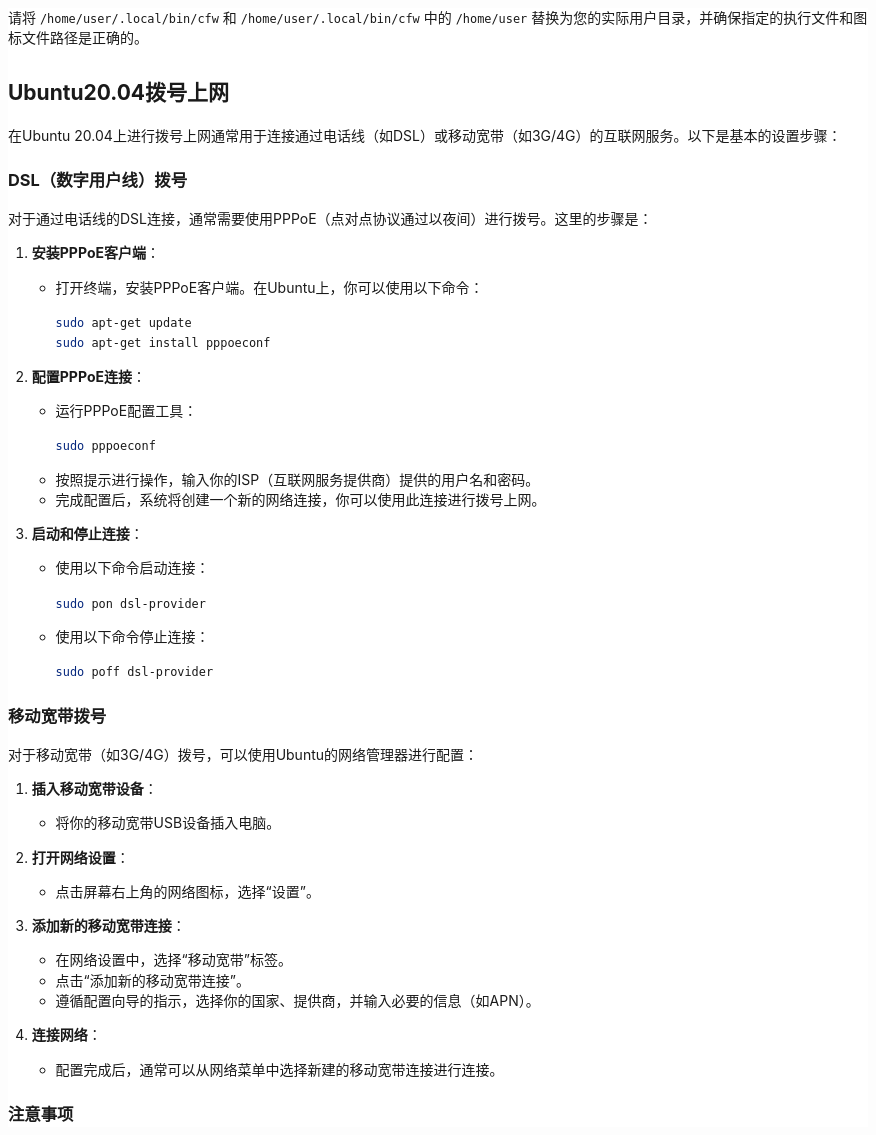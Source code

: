 请将 `/home/user/.local/bin/cfw` 和 `/home/user/.local/bin/cfw` 中的 `/home/user` 替换为您的实际用户目录，并确保指定的执行文件和图标文件路径是正确的。

## Ubuntu20.04拨号上网

在Ubuntu 20.04上进行拨号上网通常用于连接通过电话线（如DSL）或移动宽带（如3G/4G）的互联网服务。以下是基本的设置步骤：

### DSL（数字用户线）拨号

对于通过电话线的DSL连接，通常需要使用PPPoE（点对点协议通过以夜间）进行拨号。这里的步骤是：

1. **安装PPPoE客户端**：
   - 打开终端，安装PPPoE客户端。在Ubuntu上，你可以使用以下命令：
     ```bash
     sudo apt-get update
     sudo apt-get install pppoeconf
     ```

2. **配置PPPoE连接**：
   - 运行PPPoE配置工具：
     ```bash
     sudo pppoeconf
     ```
   - 按照提示进行操作，输入你的ISP（互联网服务提供商）提供的用户名和密码。
   - 完成配置后，系统将创建一个新的网络连接，你可以使用此连接进行拨号上网。

3. **启动和停止连接**：
   - 使用以下命令启动连接：
     ```bash
     sudo pon dsl-provider
     ```
   - 使用以下命令停止连接：
     ```bash
     sudo poff dsl-provider
     ```

### 移动宽带拨号

对于移动宽带（如3G/4G）拨号，可以使用Ubuntu的网络管理器进行配置：

1. **插入移动宽带设备**：
   - 将你的移动宽带USB设备插入电脑。

2. **打开网络设置**：
   - 点击屏幕右上角的网络图标，选择“设置”。

3. **添加新的移动宽带连接**：
   - 在网络设置中，选择“移动宽带”标签。
   - 点击“添加新的移动宽带连接”。
   - 遵循配置向导的指示，选择你的国家、提供商，并输入必要的信息（如APN）。

4. **连接网络**：
   - 配置完成后，通常可以从网络菜单中选择新建的移动宽带连接进行连接。

### 注意事项
